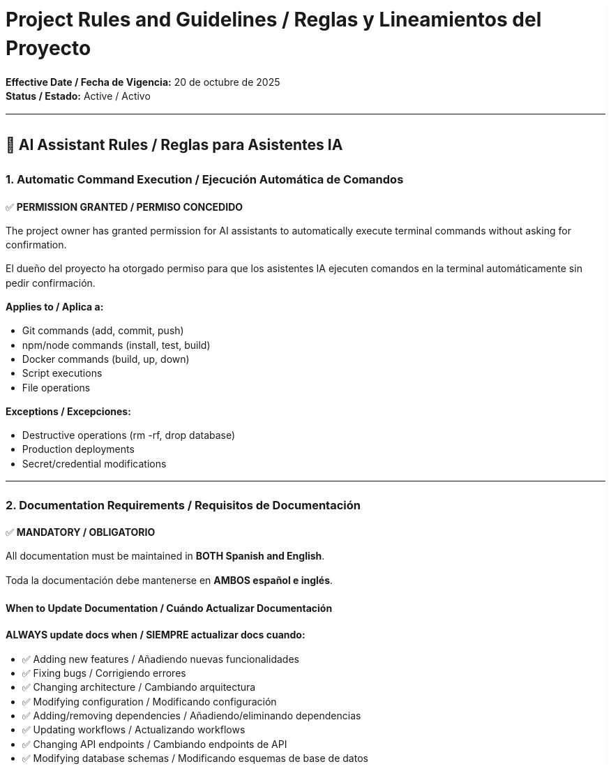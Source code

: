 # Project Rules and Guidelines / Reglas y Lineamientos del Proyecto

**Effective Date / Fecha de Vigencia:** 20 de octubre de 2025  
**Status / Estado:** Active / Activo

---

## 🤖 AI Assistant Rules / Reglas para Asistentes IA

### 1. Automatic Command Execution / Ejecución Automática de Comandos

✅ **PERMISSION GRANTED / PERMISO CONCEDIDO**

The project owner has granted permission for AI assistants to automatically execute terminal
commands without asking for confirmation.

El dueño del proyecto ha otorgado permiso para que los asistentes IA ejecuten comandos en la
terminal automáticamente sin pedir confirmación.

**Applies to / Aplica a:**

- Git commands (add, commit, push)
- npm/node commands (install, test, build)
- Docker commands (build, up, down)
- Script executions
- File operations

**Exceptions / Excepciones:**

- Destructive operations (rm -rf, drop database)
- Production deployments
- Secret/credential modifications

---

### 2. Documentation Requirements / Requisitos de Documentación

✅ **MANDATORY / OBLIGATORIO**

All documentation must be maintained in **BOTH Spanish and English**.

Toda la documentación debe mantenerse en **AMBOS español e inglés**.

#### When to Update Documentation / Cuándo Actualizar Documentación

**ALWAYS update docs when / SIEMPRE actualizar docs cuando:**

- ✅ Adding new features / Añadiendo nuevas funcionalidades
- ✅ Fixing bugs / Corrigiendo errores
- ✅ Changing architecture / Cambiando arquitectura
- ✅ Modifying configuration / Modificando configuración
- ✅ Adding/removing dependencies / Añadiendo/eliminando dependencias
- ✅ Updating workflows / Actualizando workflows
- ✅ Changing API endpoints / Cambiando endpoints de API
- ✅ Modifying database schemas / Modificando esquemas de base de datos
